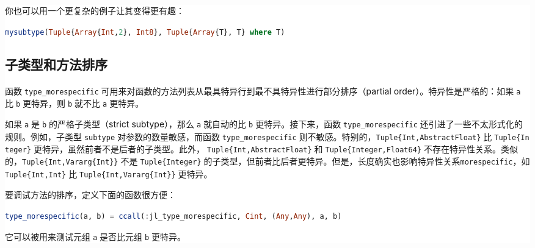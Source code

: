 你也可以用一个更复杂的例子让其变得更有趣：



```julia
mysubtype(Tuple{Array{Int,2}, Int8}, Tuple{Array{T}, T} where T)
```

## 子类型和方法排序

函数 `type_morespecific` 可用来对函数的方法列表从最具特异行到最不具特异性进行部分排序（partial order）。特异性是严格的：如果 `a` 比 `b` 更特异，则 `b` 就不比 `a` 更特异。

如果 `a` 是 `b` 的严格子类型（strict subtype），那么 `a` 就自动的比 `b` 更特异。接下来，函数 `type_morespecific` 还引进了一些不太形式化的规则。例如，子类型 `subtype` 对参数的数量敏感，而函数 `type_morespecific` 则不敏感。特别的，`Tuple{Int,AbstractFloat}` 比 `Tuple{Integer}` 更特异，虽然前者不是后者的子类型。此外， `Tuple{Int,AbstractFloat}` 和 `Tuple{Integer,Float64}` 不存在特异性关系。类似的，`Tuple{Int,Vararg{Int}}` 不是 `Tuple{Integer}` 的子类型，但前者比后者更特异。但是，长度确实也影响特异性关系`morespecific`，如 `Tuple{Int,Int}` 比 `Tuple{Int,Vararg{Int}}` 更特异。

要调试方法的排序，定义下面的函数很方便：

```julia
type_morespecific(a, b) = ccall(:jl_type_morespecific, Cint, (Any,Any), a, b)
```

它可以被用来测试元组 `a` 是否比元组 `b` 更特异。
